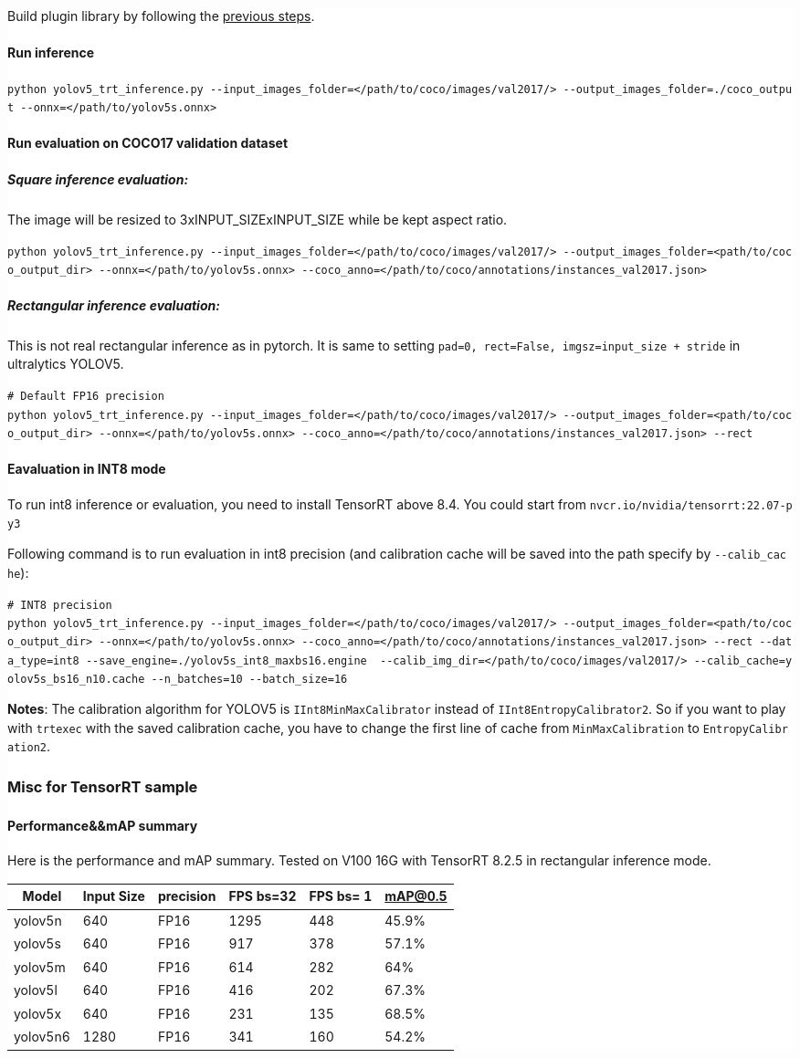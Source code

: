 Build plugin library by following the [previous steps](#prepare-the-library-for-deepstream-inference).
#### Run inference
```
python yolov5_trt_inference.py --input_images_folder=</path/to/coco/images/val2017/> --output_images_folder=./coco_output --onnx=</path/to/yolov5s.onnx>
```
#### Run evaluation on COCO17 validation dataset

##### Square inference evaluation:
The image will be resized to 3xINPUT_SIZExINPUT_SIZE while be kept aspect ratio.
```
python yolov5_trt_inference.py --input_images_folder=</path/to/coco/images/val2017/> --output_images_folder=<path/to/coco_output_dir> --onnx=</path/to/yolov5s.onnx> --coco_anno=</path/to/coco/annotations/instances_val2017.json> 
```

##### Rectangular inference evaluation:
This is not real rectangular inference as in pytorch. It is same to setting `pad=0, rect=False, imgsz=input_size + stride` in ultralytics YOLOV5.
```
# Default FP16 precision
python yolov5_trt_inference.py --input_images_folder=</path/to/coco/images/val2017/> --output_images_folder=<path/to/coco_output_dir> --onnx=</path/to/yolov5s.onnx> --coco_anno=</path/to/coco/annotations/instances_val2017.json> --rect
```


#### Eavaluation in INT8 mode
To run int8 inference or evaluation, you need to install TensorRT above 8.4. You could start from `nvcr.io/nvidia/tensorrt:22.07-py3`

Following command is to run evaluation in int8 precision (and calibration cache will be saved into the path specify by `--calib_cache`):
```
# INT8 precision
python yolov5_trt_inference.py --input_images_folder=</path/to/coco/images/val2017/> --output_images_folder=<path/to/coco_output_dir> --onnx=</path/to/yolov5s.onnx> --coco_anno=</path/to/coco/annotations/instances_val2017.json> --rect --data_type=int8 --save_engine=./yolov5s_int8_maxbs16.engine  --calib_img_dir=</path/to/coco/images/val2017/> --calib_cache=yolov5s_bs16_n10.cache --n_batches=10 --batch_size=16 
```

**Notes**: The calibration algorithm for YOLOV5 is `IInt8MinMaxCalibrator` instead of `IInt8EntropyCalibrator2`. So if you want to play with `trtexec` with the saved calibration cache, you have to change the first line of cache from `MinMaxCalibration` to `EntropyCalibration2`.

### Misc for TensorRT sample

#### Performance&&mAP summary
Here is the performance and mAP summary. Tested on V100 16G with TensorRT 8.2.5 in rectangular inference mode.

| Model    | Input Size | precision | FPS bs=32 | FPS bs= 1 | mAP@0.5 |
| -------- | ---------- | --------- | --------- | --------- | ------- |
| yolov5n  | 640        | FP16      | 1295      | 448       | 45.9%   |
| yolov5s  | 640        | FP16      | 917       | 378       | 57.1%   |
| yolov5m  | 640        | FP16      | 614       | 282       | 64%     |
| yolov5l  | 640        | FP16      | 416       | 202       | 67.3%   |
| yolov5x  | 640        | FP16      | 231       | 135       | 68.5%   |
| yolov5n6 | 1280       | FP16      | 341       | 160       | 54.2%   |